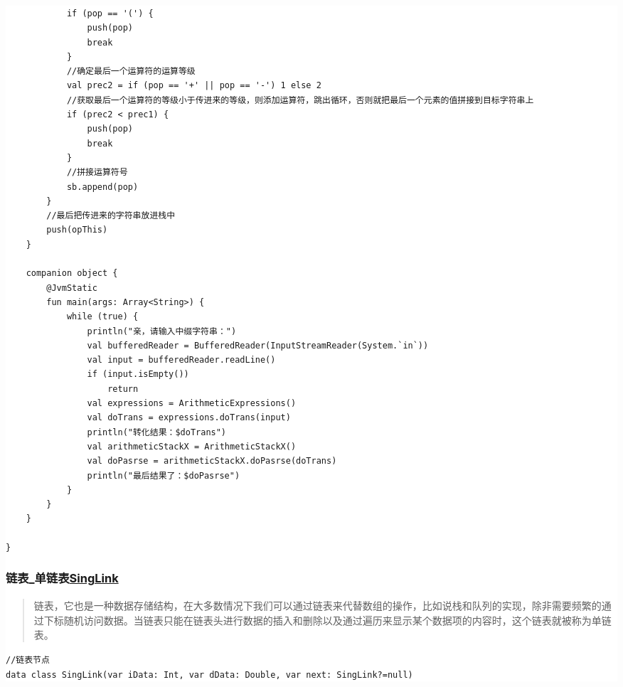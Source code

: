 ```
            if (pop == '(') {
                push(pop)
                break
            }
            //确定最后一个运算符的运算等级
            val prec2 = if (pop == '+' || pop == '-') 1 else 2
            //获取最后一个运算符的等级小于传进来的等级，则添加运算符，跳出循环，否则就把最后一个元素的值拼接到目标字符串上
            if (prec2 < prec1) {
                push(pop)
                break
            }
            //拼接运算符号
            sb.append(pop)
        }
        //最后把传进来的字符串放进栈中
        push(opThis)
    }

    companion object {
        @JvmStatic
        fun main(args: Array<String>) {
            while (true) {
                println("亲，请输入中缀字符串：")
                val bufferedReader = BufferedReader(InputStreamReader(System.`in`))
                val input = bufferedReader.readLine()
                if (input.isEmpty())
                    return
                val expressions = ArithmeticExpressions()
                val doTrans = expressions.doTrans(input)
                println("转化结果：$doTrans")
                val arithmeticStackX = ArithmeticStackX()
                val doPasrse = arithmeticStackX.doPasrse(doTrans)
                println("最后结果了：$doPasrse")
            }
        }
    }

}
```


### 链表_单链表[SingLink](http://blog.csdn.net/jane_no1/article/details/53516994)

> 链表，它也是一种数据存储结构，在大多数情况下我们可以通过链表来代替数组的操作，比如说栈和队列的实现，除非需要频繁的通过下标随机访问数据。当链表只能在链表头进行数据的插入和删除以及通过遍历来显示某个数据项的内容时，这个链表就被称为单链表。

```
//链表节点
data class SingLink(var iData: Int, var dData: Double, var next: SingLink?=null)
```
